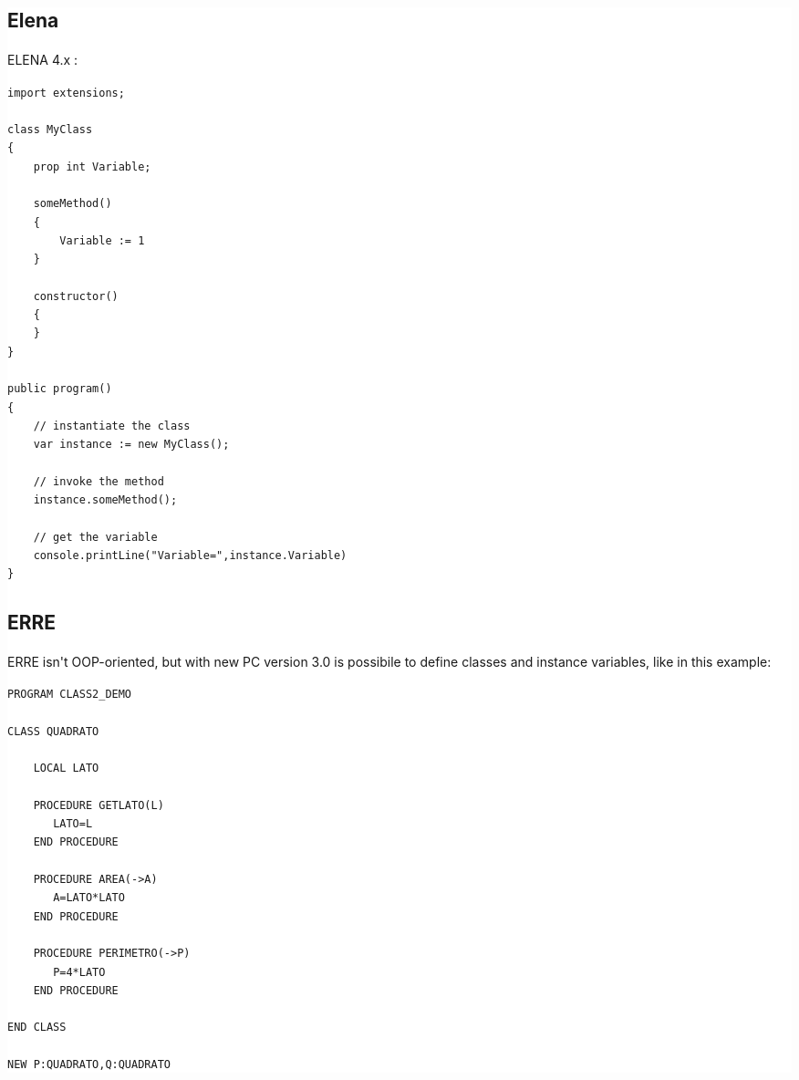

## Elena

ELENA 4.x :

```elena
import extensions;
 
class MyClass
{
    prop int Variable;
 
    someMethod()
    {
        Variable := 1
    }    
 
    constructor()
    {
    }
}
 
public program()
{
    // instantiate the class
    var instance := new MyClass();
 
    // invoke the method
    instance.someMethod();
 
    // get the variable
    console.printLine("Variable=",instance.Variable)
}
```



## ERRE

ERRE isn't OOP-oriented, but with new PC version 3.0 is possibile to define classes and instance variables, like in this example:

```ERRE
PROGRAM CLASS2_DEMO

CLASS QUADRATO

    LOCAL LATO

    PROCEDURE GETLATO(L)
       LATO=L
    END PROCEDURE

    PROCEDURE AREA(->A)
       A=LATO*LATO
    END PROCEDURE

    PROCEDURE PERIMETRO(->P)
       P=4*LATO
    END PROCEDURE

END CLASS

NEW P:QUADRATO,Q:QUADRATO

```